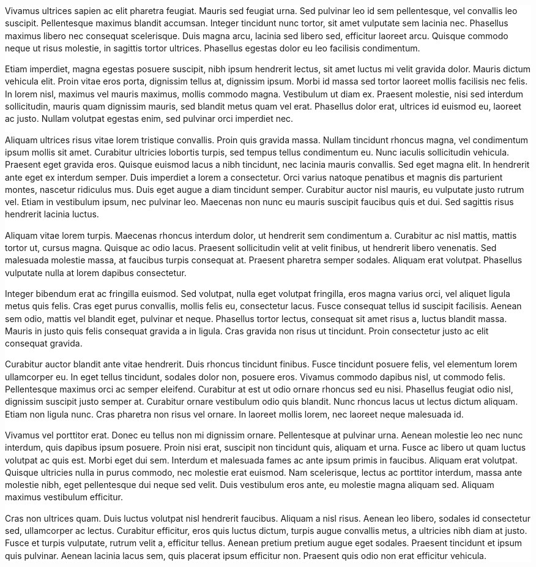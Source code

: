 Vivamus ultrices sapien ac elit pharetra feugiat. Mauris sed feugiat urna. Sed pulvinar leo id sem pellentesque, vel convallis leo suscipit. Pellentesque maximus blandit accumsan. Integer tincidunt nunc tortor, sit amet vulputate sem lacinia nec. Phasellus maximus libero nec consequat scelerisque. Duis magna arcu, lacinia sed libero sed, efficitur laoreet arcu. Quisque commodo neque ut risus molestie, in sagittis tortor ultrices. Phasellus egestas dolor eu leo facilisis condimentum.

Etiam imperdiet, magna egestas posuere suscipit, nibh ipsum hendrerit lectus, sit amet luctus mi velit gravida dolor. Mauris dictum vehicula elit. Proin vitae eros porta, dignissim tellus at, dignissim ipsum. Morbi id massa sed tortor laoreet mollis facilisis nec felis. In lorem nisl, maximus vel mauris maximus, mollis commodo magna. Vestibulum ut diam ex. Praesent molestie, nisi sed interdum sollicitudin, mauris quam dignissim mauris, sed blandit metus quam vel erat. Phasellus dolor erat, ultrices id euismod eu, laoreet ac justo. Nullam volutpat egestas enim, sed pulvinar orci imperdiet nec.

Aliquam ultrices risus vitae lorem tristique convallis. Proin quis gravida massa. Nullam tincidunt rhoncus magna, vel condimentum ipsum mollis sit amet. Curabitur ultricies lobortis turpis, sed tempus tellus condimentum eu. Nunc iaculis sollicitudin vehicula. Praesent eget gravida eros. Quisque euismod lacus a nibh tincidunt, nec lacinia mauris convallis. Sed eget magna elit. In hendrerit ante eget ex interdum semper. Duis imperdiet a lorem a consectetur. Orci varius natoque penatibus et magnis dis parturient montes, nascetur ridiculus mus. Duis eget augue a diam tincidunt semper. Curabitur auctor nisl mauris, eu vulputate justo rutrum vel. Etiam in vestibulum ipsum, nec pulvinar leo. Maecenas non nunc eu mauris suscipit faucibus quis et dui. Sed sagittis risus hendrerit lacinia luctus.

Aliquam vitae lorem turpis. Maecenas rhoncus interdum dolor, ut hendrerit sem condimentum a. Curabitur ac nisl mattis, mattis tortor ut, cursus magna. Quisque ac odio lacus. Praesent sollicitudin velit at velit finibus, ut hendrerit libero venenatis. Sed malesuada molestie massa, at faucibus turpis consequat at. Praesent pharetra semper sodales. Aliquam erat volutpat. Phasellus vulputate nulla at lorem dapibus consectetur.

Integer bibendum erat ac fringilla euismod. Sed volutpat, nulla eget volutpat fringilla, eros magna varius orci, vel aliquet ligula metus quis felis. Cras eget purus convallis, mollis felis eu, consectetur lacus. Fusce consequat tellus id suscipit facilisis. Aenean sem odio, mattis vel blandit eget, pulvinar et neque. Phasellus tortor lectus, consequat sit amet risus a, luctus blandit massa. Mauris in justo quis felis consequat gravida a in ligula. Cras gravida non risus ut tincidunt. Proin consectetur justo ac elit consequat gravida.

Curabitur auctor blandit ante vitae hendrerit. Duis rhoncus tincidunt finibus. Fusce tincidunt posuere felis, vel elementum lorem ullamcorper eu. In eget tellus tincidunt, sodales dolor non, posuere eros. Vivamus commodo dapibus nisl, ut commodo felis. Pellentesque maximus orci ac semper eleifend. Curabitur at est ut odio ornare rhoncus sed eu nisi. Phasellus feugiat odio nisl, dignissim suscipit justo semper at. Curabitur ornare vestibulum odio quis blandit. Nunc rhoncus lacus ut lectus dictum aliquam. Etiam non ligula nunc. Cras pharetra non risus vel ornare. In laoreet mollis lorem, nec laoreet neque malesuada id.

Vivamus vel porttitor erat. Donec eu tellus non mi dignissim ornare. Pellentesque at pulvinar urna. Aenean molestie leo nec nunc interdum, quis dapibus ipsum posuere. Proin nisi erat, suscipit non tincidunt quis, aliquam et urna. Fusce ac libero ut quam luctus volutpat ac quis est. Morbi eget dui sem. Interdum et malesuada fames ac ante ipsum primis in faucibus. Aliquam erat volutpat. Quisque ultricies nulla in purus commodo, nec molestie erat euismod. Nam scelerisque, lectus ac porttitor interdum, massa ante molestie nibh, eget pellentesque dui neque sed velit. Duis vestibulum eros ante, eu molestie magna aliquam sed. Aliquam maximus vestibulum efficitur.

Cras non ultrices quam. Duis luctus volutpat nisl hendrerit faucibus. Aliquam a nisl risus. Aenean leo libero, sodales id consectetur sed, ullamcorper ac lectus. Curabitur efficitur, eros quis luctus dictum, turpis augue convallis metus, a ultricies nibh diam at justo. Fusce et turpis vulputate, rutrum velit a, efficitur tellus. Aenean pretium pretium augue eget sodales. Praesent tincidunt et ipsum quis pulvinar. Aenean lacinia lacus sem, quis placerat ipsum efficitur non. Praesent quis odio non erat efficitur vehicula.
